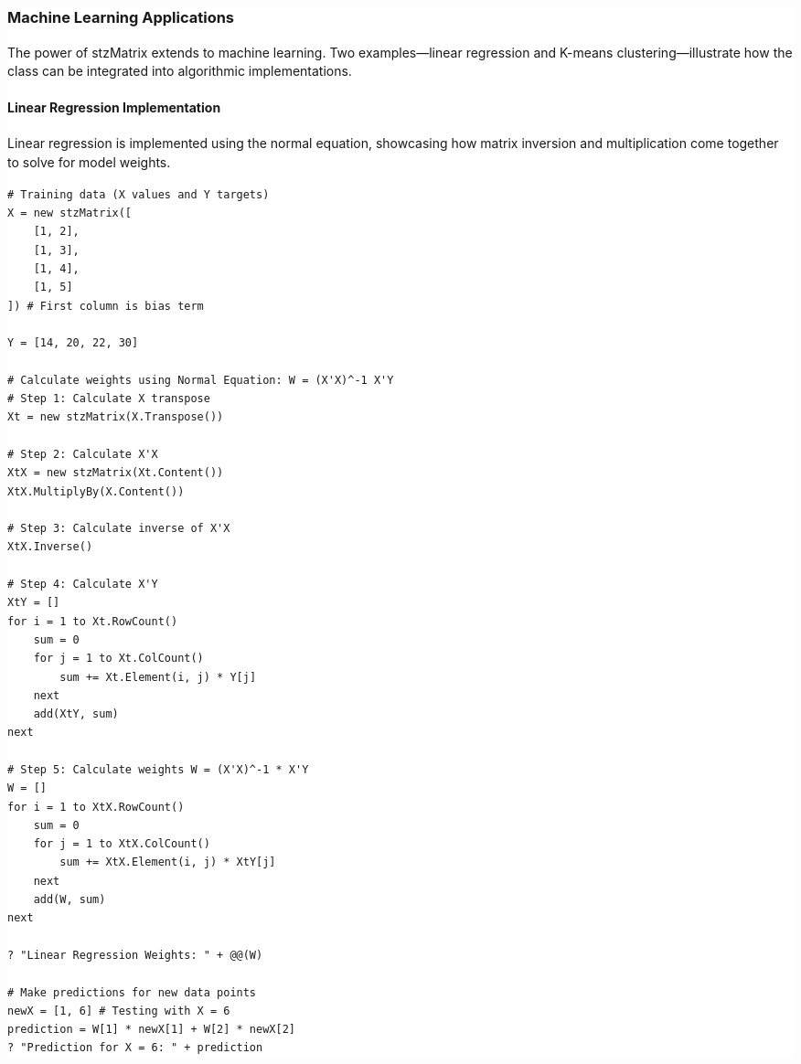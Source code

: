 ```ring
```

### Machine Learning Applications

The power of stzMatrix extends to machine learning. Two examples—linear regression and K-means clustering—illustrate how the class can be integrated into algorithmic implementations.

#### Linear Regression Implementation

Linear regression is implemented using the normal equation, showcasing how matrix inversion and multiplication come together to solve for model weights.

```ring
# Training data (X values and Y targets)
X = new stzMatrix([
    [1, 2],
    [1, 3],
    [1, 4],
    [1, 5]
]) # First column is bias term

Y = [14, 20, 22, 30]

# Calculate weights using Normal Equation: W = (X'X)^-1 X'Y
# Step 1: Calculate X transpose
Xt = new stzMatrix(X.Transpose())

# Step 2: Calculate X'X
XtX = new stzMatrix(Xt.Content())
XtX.MultiplyBy(X.Content())

# Step 3: Calculate inverse of X'X
XtX.Inverse()

# Step 4: Calculate X'Y
XtY = []
for i = 1 to Xt.RowCount()
    sum = 0
    for j = 1 to Xt.ColCount()
        sum += Xt.Element(i, j) * Y[j]
    next
    add(XtY, sum)
next

# Step 5: Calculate weights W = (X'X)^-1 * X'Y
W = []
for i = 1 to XtX.RowCount()
    sum = 0
    for j = 1 to XtX.ColCount()
        sum += XtX.Element(i, j) * XtY[j]
    next
    add(W, sum)
next

? "Linear Regression Weights: " + @@(W)

# Make predictions for new data points
newX = [1, 6] # Testing with X = 6
prediction = W[1] * newX[1] + W[2] * newX[2]
? "Prediction for X = 6: " + prediction
```
